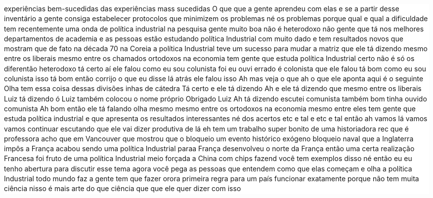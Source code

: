 experiências
bem-sucedidas das experiências mass
sucedidas O que que a gente aprendeu com
elas e se a partir desse inventário a
gente consiga estabelecer protocolos que
minimizem os problemas né os problemas
porque qual e qual a dificuldade tem
recentemente uma onda de política
industrial na pesquisa gente muito boa
não é heterodoxo não gente que tá nos
melhores departamentos de academia e as
pessoas estão estudando política
Industrial com muito dado e tem
resultados novos que mostram que de fato
na década 70 na Coreia a política
Industrial teve um sucesso para mudar a
matriz que ele tá dizendo mesmo entre os
liberais mesmo entre os chamados
ortodoxos na economia tem gente que
estuda política Industrial certo
não é só os diferentão heterodoxo tá
certo aí ele falou como eu sou colunista
foi eu ouvi errado é colonista que ele
falou tá bom como eu sou colunista isso
tá bom então corrijo o que eu disse lá
atrás ele falou isso Ah mas veja o que
ah o que ele aponta aqui é o seguinte
Olha tem essa coisa dessas divisões
inhas de cátedra Tá certo
e ele tá dizendo
Ah e ele tá
dizendo que mesmo entre os
liberais Luiz tá dizendo ó Luiz também
colocou o nome próprio Obrigado Luiz Ah
tá dizendo escutei comunista também bom
tinha ouvido comunista Ah bom então ele
tá falando olha mesmo mesmo entre os
ortodoxos na economia mesmo entre eles
tem gente que estuda política industrial
e que apresenta os resultados
interessantes né dos acertos etc e tal e
etc e tal então
ah vamos lá vamos vamos continuar
escutando que ele vai dizer produtiva de
lá eh tem um trabalho super bonito de
uma historiadora rec que é professora
acho que em Vancouver que mostrou que o
bloqueio um evento histórico exógeno
bloqueio naval que a Inglaterra impôs a
França acabou sendo uma política
Industrial paraa França desenvolveu o
norte da França então uma certa
realização Francesa foi fruto de uma
política Industrial meio forçada a China
com chips fazend você tem exemplos disso
né então eu eu tenho
abertura para discutir esse tema
agora você pega as pessoas que entendem
como que elas começam e olha a política
Industrial todo mundo faz a gente tem
que fazer orora primeira regra para um
país funcionar exatamente porque não tem
muita ciência nisso é mais arte do que
ciência que que ele quer dizer com isso